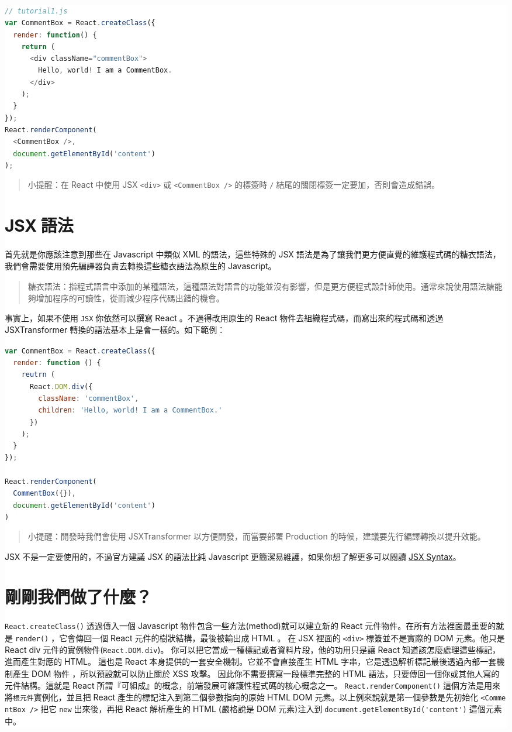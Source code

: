 ```js
// tutorial1.js
var CommentBox = React.createClass({
  render: function() {
    return (
      <div className="commentBox">
        Hello, world! I am a CommentBox.
      </div>
    );
  }
});
React.renderComponent(
  <CommentBox />,
  document.getElementById('content')
);
```
> 小提醒：在 React 中使用 JSX `<div>` 或 `<CommentBox />` 的標簽時 `/` 結尾的關閉標簽一定要加，否則會造成錯誤。

# JSX 語法
首先就是你應該注意到那些在 Javascript 中類似 XML 的語法，這些特殊的 JSX 語法是為了讓我們更方便直覺的維護程式碼的糖衣語法，我們會需要使用預先編譯器負責去轉換這些糖衣語法為原生的 Javascript。

> 糖衣語法：指程式語言中添加的某種語法，這種語法對語言的功能並沒有影響，但是更方便程式設計師使用。通常來說使用語法糖能夠增加程序的可讀性，從而減少程序代碼出錯的機會。

事實上，如果不使用 `JSX` 你依然可以撰寫 React 。不過得改用原生的 React 物件去組織程式碼，而寫出來的程式碼和透過 JSXTransformer 轉換的語法基本上是會一樣的。如下範例：

```js
var CommentBox = React.createClass({
  render: function () {
    reutrn (
      React.DOM.div({
        className: 'commentBox',
        children: 'Hello, world! I am a CommentBox.'
      })
    );
  }
});

React.renderComponent(
  CommentBox({}),
  document.getElementById('content')
)
```
> 小提醒：開發時我們會使用 JSXTransformer 以方便開發，而當要部署 Production 的時候，建議要先行編譯轉換以提升效能。

JSX 不是一定要使用的，不過官方建議 JSX 的語法比純 Javascript 更簡潔易維護，如果你想了解更多可以閱讀 [JSX Syntax](http://facebook.github.io/react/docs/jsx-in-depth.html)。

# 剛剛我們做了什麼？
`React.createClass()` 透過傳入一個 Javascript 物件包含一些方法(method)就可以建立新的 React 元件物件。在所有方法裡面最重要的就是 `render()` ，它會傳回一個 React 元件的樹狀結構，最後被輸出成 HTML 。
在 JSX 裡面的 `<div>` 標簽並不是實際的 DOM 元素。他只是 React div 元件的實例物件(`React.DOM.div`)。
你可以把它當成一種標記或者資料片段，他的功用只是讓 React 知道該怎麼處理這些標記，進而產生對應的 HTML。
這也是 React 本身提供的一套安全機制。它並不會直接產生 HTML 字串，它是透過解析標記最後透過內部一套機制產生 DOM 物件 ，所以預設就可以防止關於 XSS 攻擊。
因此你不需要撰寫一段標準完整的 HTML 語法，只要傳回一個你或其他人寫的元件結構。這就是 React 所謂『可組成』的概念，前端發展可維護性程式碼的核心概念之一。
`React.renderComponent()` 這個方法是用來將`根元件`實例化，並且把 React 產生的標記注入到第二個參數指向的原始 HTML DOM 元素。以上例來說就是第一個參數是先初始化 `<CommentBox />` 把它 `new` 出來後，再把 React 解析產生的 HTML (嚴格說是 DOM 元素)注入到 `document.getElementById('content')` 這個元素中。
